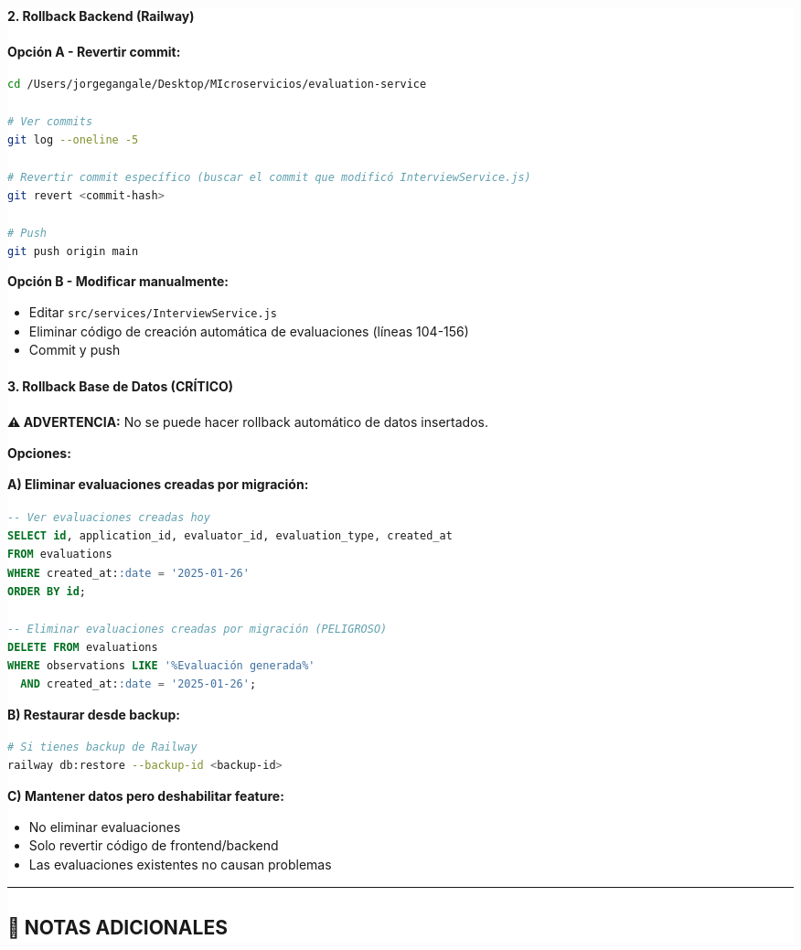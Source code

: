 #### 2. Rollback Backend (Railway)

**Opción A - Revertir commit:**
```bash
cd /Users/jorgegangale/Desktop/MIcroservicios/evaluation-service

# Ver commits
git log --oneline -5

# Revertir commit específico (buscar el commit que modificó InterviewService.js)
git revert <commit-hash>

# Push
git push origin main
```

**Opción B - Modificar manualmente:**
- Editar `src/services/InterviewService.js`
- Eliminar código de creación automática de evaluaciones (líneas 104-156)
- Commit y push

#### 3. Rollback Base de Datos (CRÍTICO)

**⚠️ ADVERTENCIA:** No se puede hacer rollback automático de datos insertados.

**Opciones:**

**A) Eliminar evaluaciones creadas por migración:**
```sql
-- Ver evaluaciones creadas hoy
SELECT id, application_id, evaluator_id, evaluation_type, created_at
FROM evaluations
WHERE created_at::date = '2025-01-26'
ORDER BY id;

-- Eliminar evaluaciones creadas por migración (PELIGROSO)
DELETE FROM evaluations
WHERE observations LIKE '%Evaluación generada%'
  AND created_at::date = '2025-01-26';
```

**B) Restaurar desde backup:**
```bash
# Si tienes backup de Railway
railway db:restore --backup-id <backup-id>
```

**C) Mantener datos pero deshabilitar feature:**
- No eliminar evaluaciones
- Solo revertir código de frontend/backend
- Las evaluaciones existentes no causan problemas

---

## 📝 NOTAS ADICIONALES
